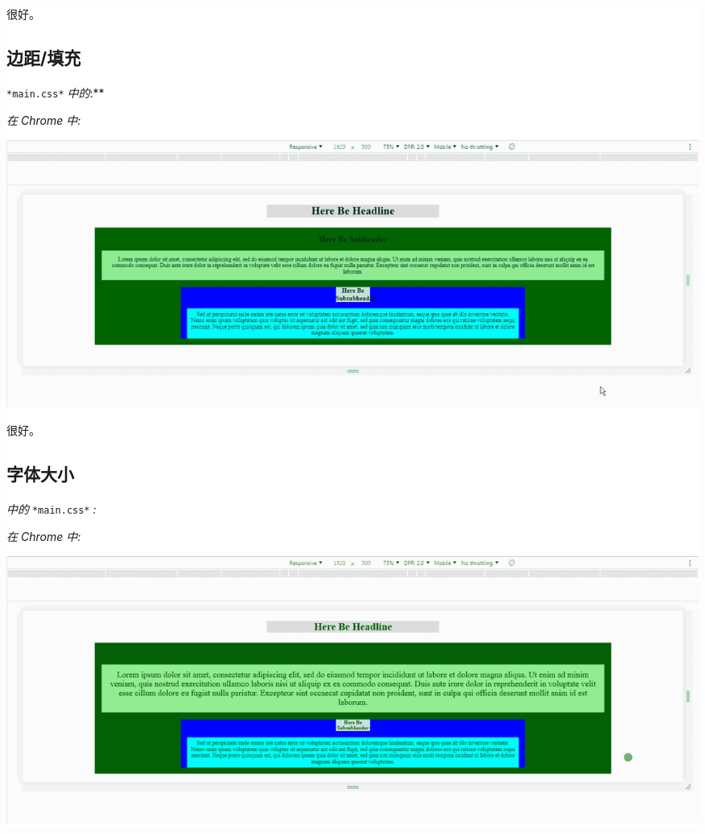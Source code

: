 很好。

## 边距/填充

`*main.css*` *中的*:**

*在 Chrome 中:*

![](img/0e7e284b590a635973e08383a2359c67.png)

很好。

## 字体大小

*中的* `*main.css*` *:*

*在 Chrome 中:*

![](img/37975c8c2a44c0c0afc00c7511ca8a2d.png)
